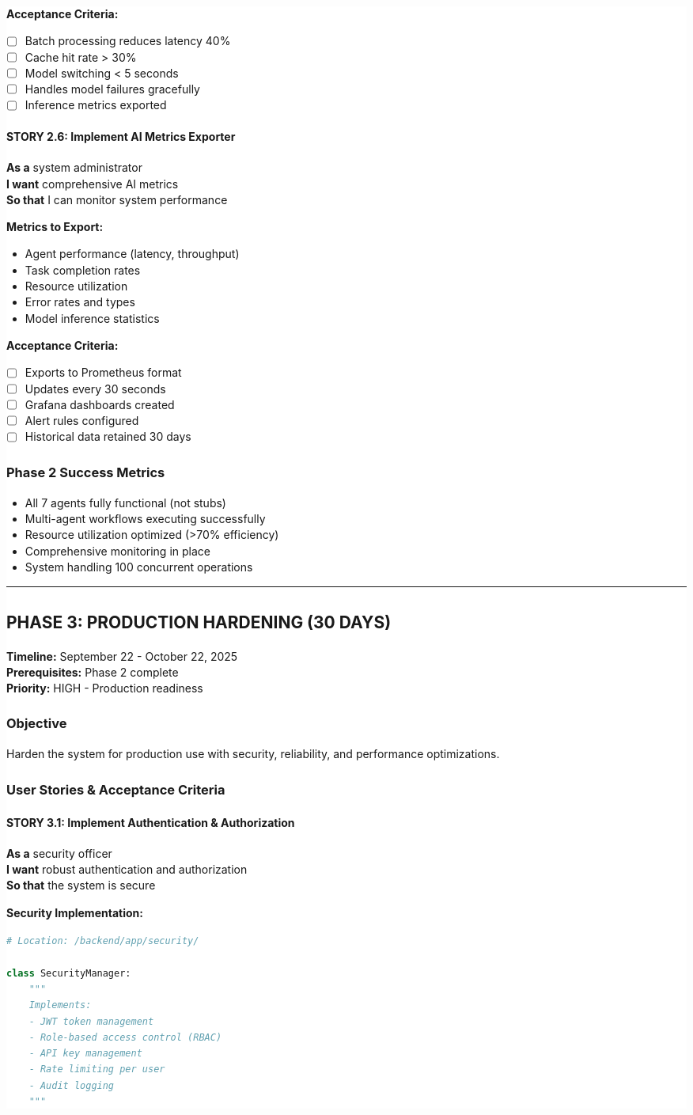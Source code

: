 **Acceptance Criteria:**
- [ ] Batch processing reduces latency 40%
- [ ] Cache hit rate > 30%
- [ ] Model switching < 5 seconds
- [ ] Handles model failures gracefully
- [ ] Inference metrics exported

#### STORY 2.6: Implement AI Metrics Exporter
**As a** system administrator  
**I want** comprehensive AI metrics  
**So that** I can monitor system performance  

**Metrics to Export:**
- Agent performance (latency, throughput)
- Task completion rates
- Resource utilization
- Error rates and types
- Model inference statistics

**Acceptance Criteria:**
- [ ] Exports to Prometheus format
- [ ] Updates every 30 seconds
- [ ] Grafana dashboards created
- [ ] Alert rules configured
- [ ] Historical data retained 30 days

### Phase 2 Success Metrics
- All 7 agents fully functional (not stubs)
- Multi-agent workflows executing successfully
- Resource utilization optimized (>70% efficiency)
- Comprehensive monitoring in place
- System handling 100 concurrent operations

---

## PHASE 3: PRODUCTION HARDENING (30 DAYS)

**Timeline:** September 22 - October 22, 2025  
**Prerequisites:** Phase 2 complete  
**Priority:** HIGH - Production readiness  

### Objective
Harden the system for production use with security, reliability, and performance optimizations.

### User Stories & Acceptance Criteria

#### STORY 3.1: Implement Authentication & Authorization
**As a** security officer  
**I want** robust authentication and authorization  
**So that** the system is secure  

**Security Implementation:**
```python
# Location: /backend/app/security/

class SecurityManager:
    """
    Implements:
    - JWT token management
    - Role-based access control (RBAC)
    - API key management
    - Rate limiting per user
    - Audit logging
    """
```